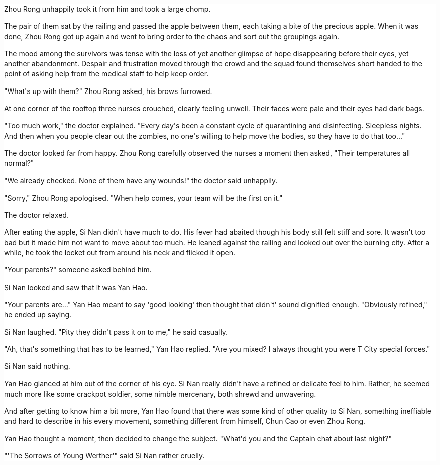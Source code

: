 Zhou Rong unhappily took it from him and took a large chomp.

The pair of them sat by the railing and passed the apple between them, each taking a bite of the precious apple. When it was done, Zhou Rong got up again and went to bring order to the chaos and sort out the groupings again.

The mood among the survivors was tense with the loss of yet another glimpse of hope disappearing before their eyes, yet another abandonment. Despair and frustration moved through the crowd and the squad found themselves short handed to the point of asking help from the medical staff to help keep order.

"What's up with them?" Zhou Rong asked, his brows furrowed.

At one corner of the rooftop three nurses crouched, clearly feeling unwell. Their faces were pale and their eyes had dark bags.

"Too much work," the doctor explained. "Every day's been a constant cycle of quarantining and disinfecting. Sleepless nights. And then when you people clear out the zombies, no one's willing to help move the bodies, so they have to do that too..."

The doctor looked far from happy. Zhou Rong carefully observed the nurses a moment then asked, "Their temperatures all normal?"

"We already checked. None of them have any wounds!" the doctor said unhappily.

"Sorry," Zhou Rong apologised. "When help comes, your team will be the first on it."

The doctor relaxed.

After eating the apple, Si Nan didn't have much to do. His fever had abaited though his body still felt stiff and sore. It wasn't too bad but it made him not want to move about too much. He leaned against the railing and looked out over the burning city. After a while, he took the locket out from around his neck and flicked it open.

"Your parents?" someone asked behind him.

Si Nan looked and saw that it was Yan Hao.

"Your parents are..." Yan Hao meant to say 'good looking' then thought that didn't' sound dignified enough. "Obviously refined," he ended up saying.

Si Nan laughed. "Pity they didn't pass it on to me," he said casually.

"Ah, that's something that has to be learned," Yan Hao replied. "Are you mixed? I always thought you were T City special forces."

Si Nan said nothing.

Yan Hao glanced at him out of the corner of his eye. Si Nan really didn't have a refined or delicate feel to him. Rather, he seemed much more like some crackpot soldier, some nimble mercenary, both shrewd and unwavering.

And after getting to know him a bit more, Yan Hao found that there was some kind of other quality to Si Nan, something ineffiable and hard to describe in his every movement, something different from himself, Chun Cao or even Zhou Rong.

Yan Hao thought a moment, then decided to change the subject. "What'd you and the Captain chat about last night?"

"'The Sorrows of Young Werther'" said Si Nan rather cruelly.

